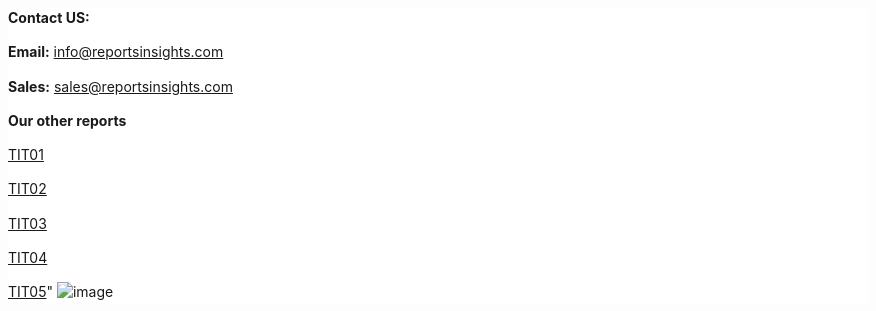 <strong>Contact US:</strong>

<p class=""""><b>Email:</b> <a href=mailto:info@reportsinsights.com>info@reportsinsights.com</a></p>
<p class=""""><b>Sales:</b> <a href=mailto:sales@reportsinsights.com>sales@reportsinsights.com</a></p>

<strong>Our other reports</strong>

<a href=LIN01>TIT01</a>

<a href=LIN02>TIT02</a>

<a href=LIN03>TIT03</a>

<a href=LIN04>TIT04</a>

<a href=LIN05>TIT05</a>"
![image](https://github.com/user-attachments/assets/ab154f6a-c7e6-4caf-8904-24179991e5af)
